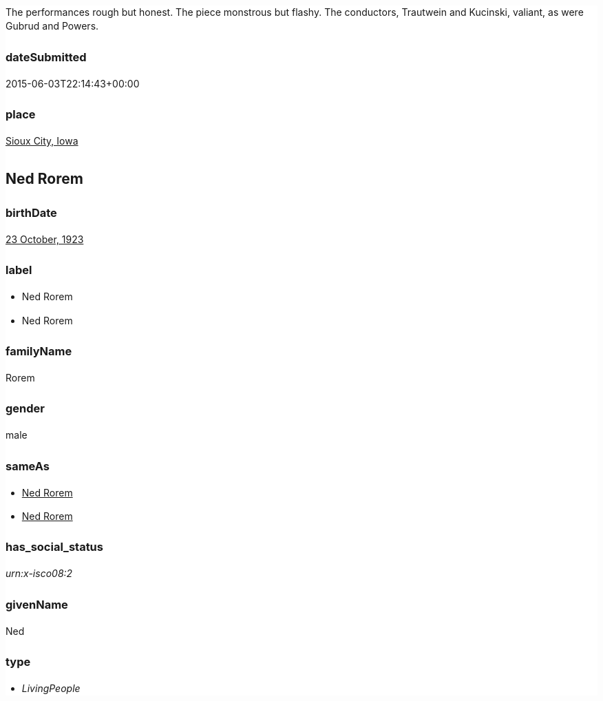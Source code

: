 
The performances rough but honest. The piece monstrous but flashy. The conductors, Trautwein and Kucinski, valiant, as were Gubrud and Powers.

### dateSubmitted


2015-06-03T22:14:43+00:00

### place


[Sioux City, Iowa](#Sioux-City-Iowa)

## Ned Rorem

### birthDate


[23 October, 1923](#23-October-1923)

### label

 - Ned Rorem

 - Ned Rorem

### familyName


Rorem

### gender


male

### sameAs

 - [Ned Rorem](#Ned-Rorem)

 - [Ned Rorem](#Ned-Rorem)

### has_social_status


*urn:x-isco08:2*

### givenName


Ned

### type

 - *LivingPeople*
